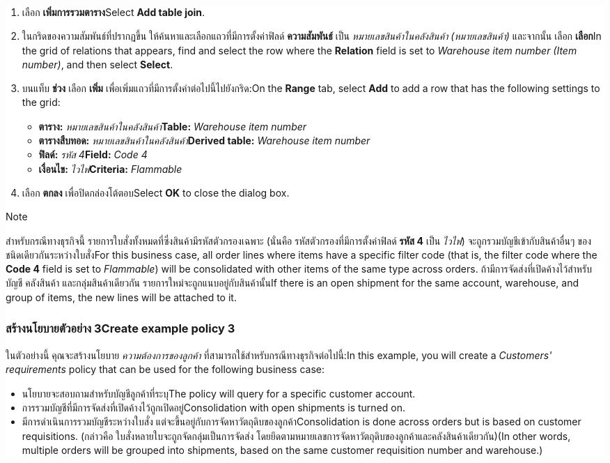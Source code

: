 1. <span data-ttu-id="d3cb9-257">เลือก **เพิ่มการรวมตาราง**</span><span class="sxs-lookup"><span data-stu-id="d3cb9-257">Select **Add table join**.</span></span>
1. <span data-ttu-id="d3cb9-258">ในกริดของความสัมพันธ์ที่ปรากฏขึ้น ให้ค้นหาและเลือกแถวที่มีการตั้งค่าฟิลด์ **ความสัมพันธ์** เป็น *หมายเลขสินค้าในคลังสินค้า (หมายเลขสินค้า)* และจากนั้น เลือก **เลือก**</span><span class="sxs-lookup"><span data-stu-id="d3cb9-258">In the grid of relations that appears, find and select the row where the **Relation** field is set to *Warehouse item number (Item number)*, and then select **Select**.</span></span> 
1. <span data-ttu-id="d3cb9-259">บนแท็บ **ช่วง** เลือก **เพิ่ม** เพื่อเพิ่มแถวที่มีการตั้งค่าต่อไปนี้ไปยังกริด:</span><span class="sxs-lookup"><span data-stu-id="d3cb9-259">On the **Range** tab, select **Add** to add a row that has the following settings to the grid:</span></span>

    - <span data-ttu-id="d3cb9-260">**ตาราง:** *หมายเลขสินค้าในคลังสินค้า*</span><span class="sxs-lookup"><span data-stu-id="d3cb9-260">**Table:** *Warehouse item number*</span></span>
    - <span data-ttu-id="d3cb9-261">**ตารางสืบทอด:** *หมายเลขสินค้าในคลังสินค้า*</span><span class="sxs-lookup"><span data-stu-id="d3cb9-261">**Derived table:** *Warehouse item number*</span></span>
    - <span data-ttu-id="d3cb9-262">**ฟิลด์:** *รหัส 4*</span><span class="sxs-lookup"><span data-stu-id="d3cb9-262">**Field:** *Code 4*</span></span>
    - <span data-ttu-id="d3cb9-263">**เงื่อนไข:** *ไวไฟ*</span><span class="sxs-lookup"><span data-stu-id="d3cb9-263">**Criteria:** *Flammable*</span></span>

1. <span data-ttu-id="d3cb9-264">เลือก **ตกลง** เพื่อปิดกล่องโต้ตอบ</span><span class="sxs-lookup"><span data-stu-id="d3cb9-264">Select **OK** to close the dialog box.</span></span>

> [!NOTE]
> <span data-ttu-id="d3cb9-265">สำหรับกรณีทางธุรกิจนี้ รายการใบสั่งทั้งหมดที่ซึ่งสินค้ามีรหัสตัวกรองเฉพาะ (นั่นคือ รหัสตัวกรองที่มีการตั้งค่าฟิลด์ **รหัส 4** เป็น *ไวไฟ*) จะถูกรวมบัญชีเข้ากับสินค้าอื่นๆ ของชนิดเดียวกันระหว่างใบสั่ง</span><span class="sxs-lookup"><span data-stu-id="d3cb9-265">For this business case, all order lines where items have a specific filter code (that is, the filter code where the **Code 4** field is set to *Flammable*) will be consolidated with other items of the same type across orders.</span></span> <span data-ttu-id="d3cb9-266">ถ้ามีการจัดส่งที่เปิดค้างไว้สำหรับบัญชี คลังสินค้า และกลุ่มสินค้าเดียวกัน รายการใหม่จะถูกแนบอยู่กับสินค้านั้น</span><span class="sxs-lookup"><span data-stu-id="d3cb9-266">If there is an open shipment for the same account, warehouse, and group of items, the new lines will be attached to it.</span></span>

### <a name="create-example-policy-3"></a><span data-ttu-id="d3cb9-267">สร้างนโยบายตัวอย่าง 3</span><span class="sxs-lookup"><span data-stu-id="d3cb9-267">Create example policy 3</span></span>

<span data-ttu-id="d3cb9-268">ในตัวอย่างนี้ คุณจะสร้างนโยบาย *ความต้องการของลูกค้า* ที่สามารถใช้สำหรับกรณีทางธุรกิจต่อไปนี้:</span><span class="sxs-lookup"><span data-stu-id="d3cb9-268">In this example, you will create a *Customers' requirements* policy that can be used for the following business case:</span></span>

- <span data-ttu-id="d3cb9-269">นโยบายจะสอบถามสำหรับบัญชีลูกค้าที่ระบุ</span><span class="sxs-lookup"><span data-stu-id="d3cb9-269">The policy will query for a specific customer account.</span></span>
- <span data-ttu-id="d3cb9-270">การรวมบัญชีที่มีการจัดส่งที่เปิดค้างไว้ถูกเปิดอยู่</span><span class="sxs-lookup"><span data-stu-id="d3cb9-270">Consolidation with open shipments is turned on.</span></span>
- <span data-ttu-id="d3cb9-271">มีการดำเนินการรวมบัญชีระหว่างใบสั่ง แต่จะขึ้นอยู่กับการจัดหาวัตถุดิบของลูกค้า</span><span class="sxs-lookup"><span data-stu-id="d3cb9-271">Consolidation is done across orders but is based on customer requisitions.</span></span> <span data-ttu-id="d3cb9-272">(กล่าวคือ ใบสั่งหลายใบจะถูกจัดกลุ่มเป็นการจัดส่ง โดยยึดตามหมายเลขการจัดหาวัตถุดิบของลูกค้าและคลังสินค้าเดียวกัน)</span><span class="sxs-lookup"><span data-stu-id="d3cb9-272">(In other words, multiple orders will be grouped into shipments, based on the same customer requisition number and warehouse.)</span></span>
